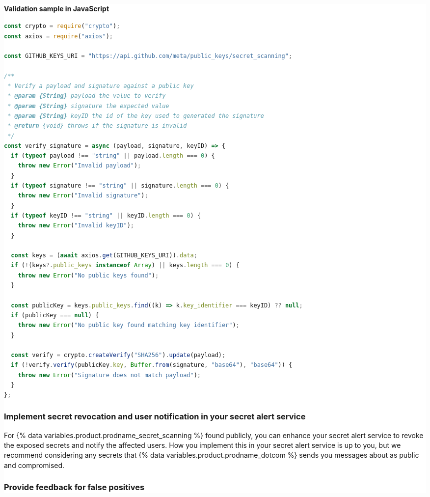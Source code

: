 **Validation sample in JavaScript**

```js
const crypto = require("crypto");
const axios = require("axios");

const GITHUB_KEYS_URI = "https://api.github.com/meta/public_keys/secret_scanning";

/**
 * Verify a payload and signature against a public key
 * @param {String} payload the value to verify
 * @param {String} signature the expected value
 * @param {String} keyID the id of the key used to generated the signature
 * @return {void} throws if the signature is invalid
 */
const verify_signature = async (payload, signature, keyID) => {
  if (typeof payload !== "string" || payload.length === 0) {
    throw new Error("Invalid payload");
  }
  if (typeof signature !== "string" || signature.length === 0) {
    throw new Error("Invalid signature");
  }
  if (typeof keyID !== "string" || keyID.length === 0) {
    throw new Error("Invalid keyID");
  }

  const keys = (await axios.get(GITHUB_KEYS_URI)).data;
  if (!(keys?.public_keys instanceof Array) || keys.length === 0) {
    throw new Error("No public keys found");
  }

  const publicKey = keys.public_keys.find((k) => k.key_identifier === keyID) ?? null;
  if (publicKey === null) {
    throw new Error("No public key found matching key identifier");
  }

  const verify = crypto.createVerify("SHA256").update(payload);
  if (!verify.verify(publicKey.key, Buffer.from(signature, "base64"), "base64")) {
    throw new Error("Signature does not match payload");
  }
};
```

### Implement secret revocation and user notification in your secret alert service

For {% data variables.product.prodname_secret_scanning %} found publicly, you can enhance your secret alert service to revoke the exposed secrets and notify the affected users. How you implement this in your secret alert service is up to you, but we recommend considering any secrets that {% data variables.product.prodname_dotcom %} sends you messages about as public and compromised.

### Provide feedback for false positives

